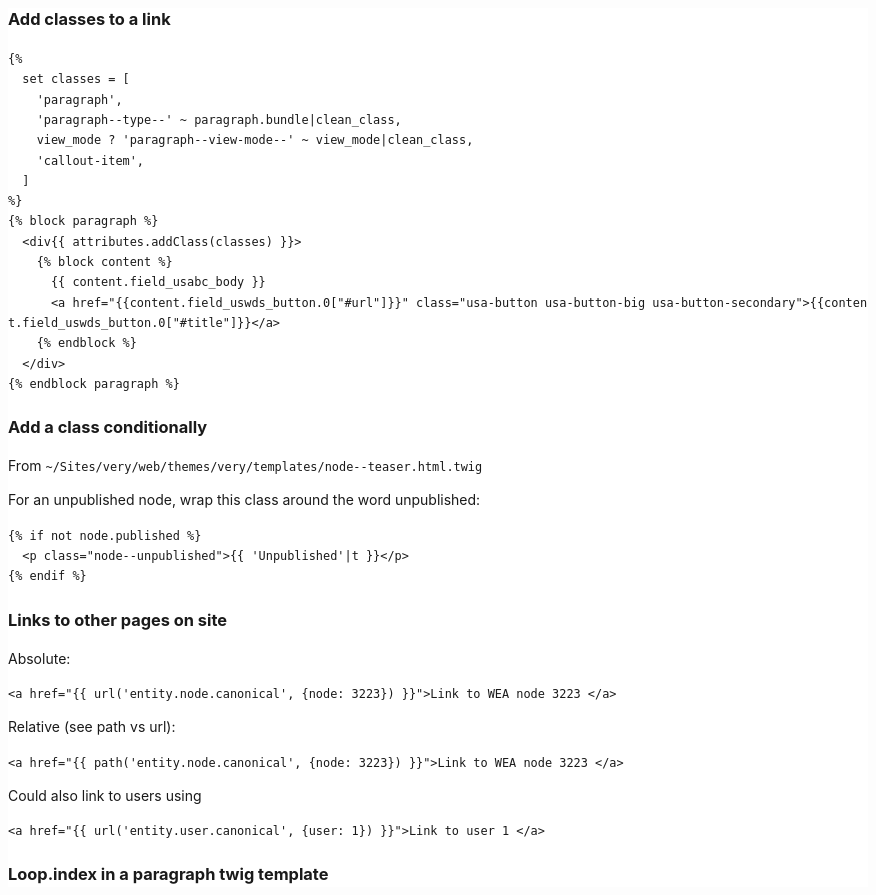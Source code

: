 
### Add classes to a link

```twig
{%
  set classes = [
    'paragraph',
    'paragraph--type--' ~ paragraph.bundle|clean_class,
    view_mode ? 'paragraph--view-mode--' ~ view_mode|clean_class,
    'callout-item',
  ]
%}
{% block paragraph %}
  <div{{ attributes.addClass(classes) }}>
    {% block content %}
      {{ content.field_usabc_body }}
      <a href="{{content.field_uswds_button.0["#url"]}}" class="usa-button usa-button-big usa-button-secondary">{{content.field_uswds_button.0["#title"]}}</a>
    {% endblock %}
  </div>
{% endblock paragraph %}
```


### Add a class conditionally

From `~/Sites/very/web/themes/very/templates/node--teaser.html.twig`

For an unpublished node, wrap this class around the word unpublished:

```twig
{% if not node.published %}
  <p class="node--unpublished">{{ 'Unpublished'|t }}</p>
{% endif %}
```

### Links to other pages on site

Absolute:

```twig
<a href="{{ url('entity.node.canonical', {node: 3223}) }}">Link to WEA node 3223 </a>
```

Relative (see path vs url):

```twig
<a href="{{ path('entity.node.canonical', {node: 3223}) }}">Link to WEA node 3223 </a>
```

Could also link to users using

```twig
<a href="{{ url('entity.user.canonical', {user: 1}) }}">Link to user 1 </a>
```

### Loop.index in a paragraph twig template

